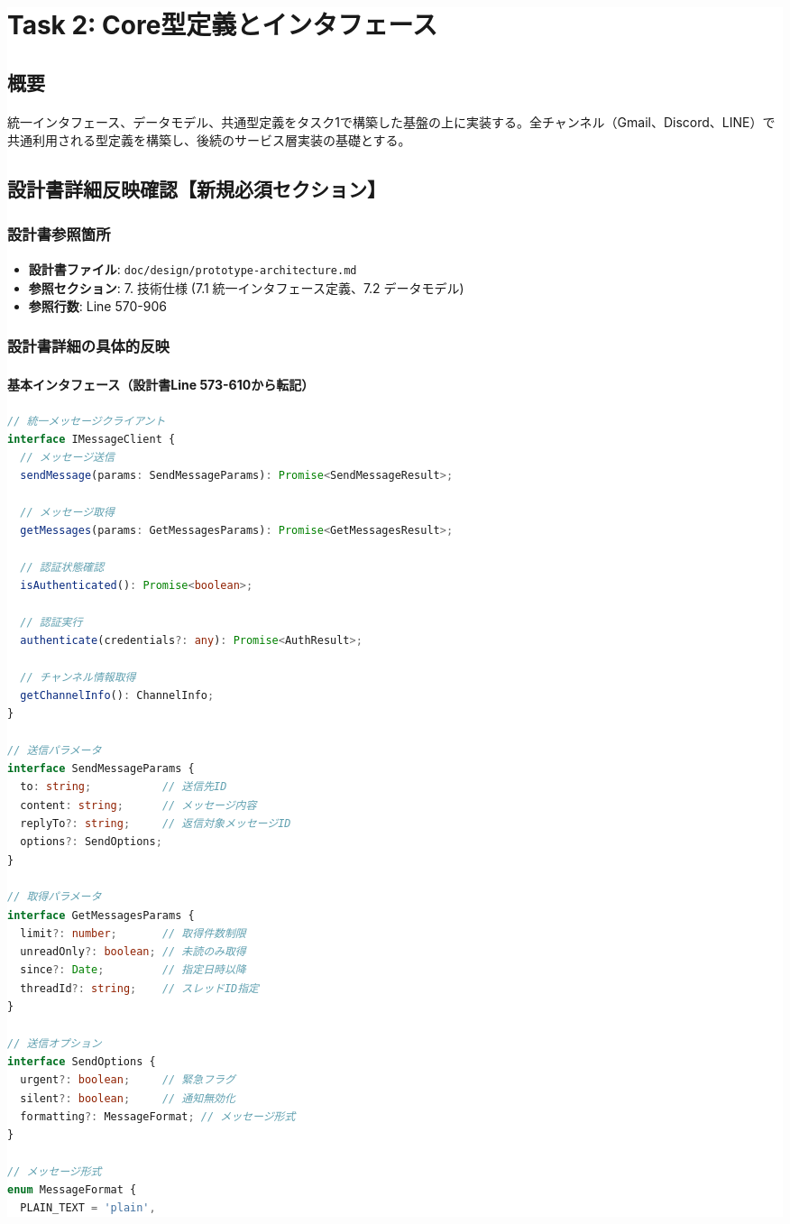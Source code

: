 # Task 2: Core型定義とインタフェース

## 概要
統一インタフェース、データモデル、共通型定義をタスク1で構築した基盤の上に実装する。全チャンネル（Gmail、Discord、LINE）で共通利用される型定義を構築し、後続のサービス層実装の基礎とする。

## 設計書詳細反映確認【新規必須セクション】
### 設計書参照箇所
- **設計書ファイル**: `doc/design/prototype-architecture.md`
- **参照セクション**: 7. 技術仕様 (7.1 統一インタフェース定義、7.2 データモデル)
- **参照行数**: Line 570-906

### 設計書詳細の具体的反映

#### 基本インタフェース（設計書Line 573-610から転記）
```typescript
// 統一メッセージクライアント
interface IMessageClient {
  // メッセージ送信
  sendMessage(params: SendMessageParams): Promise<SendMessageResult>;
  
  // メッセージ取得
  getMessages(params: GetMessagesParams): Promise<GetMessagesResult>;
  
  // 認証状態確認
  isAuthenticated(): Promise<boolean>;
  
  // 認証実行
  authenticate(credentials?: any): Promise<AuthResult>;
  
  // チャンネル情報取得
  getChannelInfo(): ChannelInfo;
}

// 送信パラメータ
interface SendMessageParams {
  to: string;           // 送信先ID
  content: string;      // メッセージ内容
  replyTo?: string;     // 返信対象メッセージID
  options?: SendOptions;
}

// 取得パラメータ
interface GetMessagesParams {
  limit?: number;       // 取得件数制限
  unreadOnly?: boolean; // 未読のみ取得
  since?: Date;         // 指定日時以降
  threadId?: string;    // スレッドID指定
}

// 送信オプション
interface SendOptions {
  urgent?: boolean;     // 緊急フラグ
  silent?: boolean;     // 通知無効化
  formatting?: MessageFormat; // メッセージ形式
}

// メッセージ形式
enum MessageFormat {
  PLAIN_TEXT = 'plain',
```